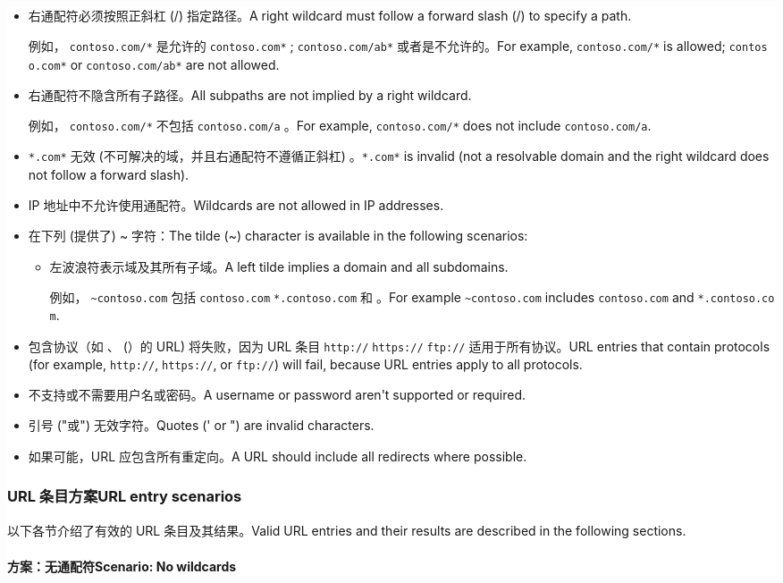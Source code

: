   - <span data-ttu-id="0b6bb-322">右通配符必须按照正斜杠 (/) 指定路径。</span><span class="sxs-lookup"><span data-stu-id="0b6bb-322">A right wildcard must follow a forward slash (/) to specify a path.</span></span>

    <span data-ttu-id="0b6bb-323">例如， `contoso.com/*` 是允许的 `contoso.com*` ; `contoso.com/ab*` 或者是不允许的。</span><span class="sxs-lookup"><span data-stu-id="0b6bb-323">For example, `contoso.com/*` is allowed; `contoso.com*` or `contoso.com/ab*` are not allowed.</span></span>

  - <span data-ttu-id="0b6bb-324">右通配符不隐含所有子路径。</span><span class="sxs-lookup"><span data-stu-id="0b6bb-324">All subpaths are not implied by a right wildcard.</span></span>

    <span data-ttu-id="0b6bb-325">例如， `contoso.com/*` 不包括 `contoso.com/a` 。</span><span class="sxs-lookup"><span data-stu-id="0b6bb-325">For example, `contoso.com/*` does not include `contoso.com/a`.</span></span>

  - <span data-ttu-id="0b6bb-326">`*.com*` 无效 (不可解决的域，并且右通配符不遵循正斜杠) 。</span><span class="sxs-lookup"><span data-stu-id="0b6bb-326">`*.com*` is invalid (not a resolvable domain and the right wildcard does not follow a forward slash).</span></span>

  - <span data-ttu-id="0b6bb-327">IP 地址中不允许使用通配符。</span><span class="sxs-lookup"><span data-stu-id="0b6bb-327">Wildcards are not allowed in IP addresses.</span></span>

- <span data-ttu-id="0b6bb-328">在下列 (提供了) ~ 字符：</span><span class="sxs-lookup"><span data-stu-id="0b6bb-328">The tilde (~) character is available in the following scenarios:</span></span>

  - <span data-ttu-id="0b6bb-329">左波浪符表示域及其所有子域。</span><span class="sxs-lookup"><span data-stu-id="0b6bb-329">A left tilde implies a domain and all subdomains.</span></span>

    <span data-ttu-id="0b6bb-330">例如， `~contoso.com` 包括 `contoso.com` `*.contoso.com` 和 。</span><span class="sxs-lookup"><span data-stu-id="0b6bb-330">For example `~contoso.com` includes `contoso.com` and `*.contoso.com`.</span></span>

- <span data-ttu-id="0b6bb-331">包含协议（如 、 (）的 URL) 将失败，因为 URL 条目 `http://` `https://` `ftp://` 适用于所有协议。</span><span class="sxs-lookup"><span data-stu-id="0b6bb-331">URL entries that contain protocols (for example, `http://`, `https://`, or `ftp://`) will fail, because URL entries apply to all protocols.</span></span>

- <span data-ttu-id="0b6bb-332">不支持或不需要用户名或密码。</span><span class="sxs-lookup"><span data-stu-id="0b6bb-332">A username or password aren't supported or required.</span></span>

- <span data-ttu-id="0b6bb-333">引号 ("或") 无效字符。</span><span class="sxs-lookup"><span data-stu-id="0b6bb-333">Quotes (' or ") are invalid characters.</span></span>

- <span data-ttu-id="0b6bb-334">如果可能，URL 应包含所有重定向。</span><span class="sxs-lookup"><span data-stu-id="0b6bb-334">A URL should include all redirects where possible.</span></span>

### <a name="url-entry-scenarios"></a><span data-ttu-id="0b6bb-335">URL 条目方案</span><span class="sxs-lookup"><span data-stu-id="0b6bb-335">URL entry scenarios</span></span>

<span data-ttu-id="0b6bb-336">以下各节介绍了有效的 URL 条目及其结果。</span><span class="sxs-lookup"><span data-stu-id="0b6bb-336">Valid URL entries and their results are described in the following sections.</span></span>

#### <a name="scenario-no-wildcards"></a><span data-ttu-id="0b6bb-337">方案：无通配符</span><span class="sxs-lookup"><span data-stu-id="0b6bb-337">Scenario: No wildcards</span></span>
